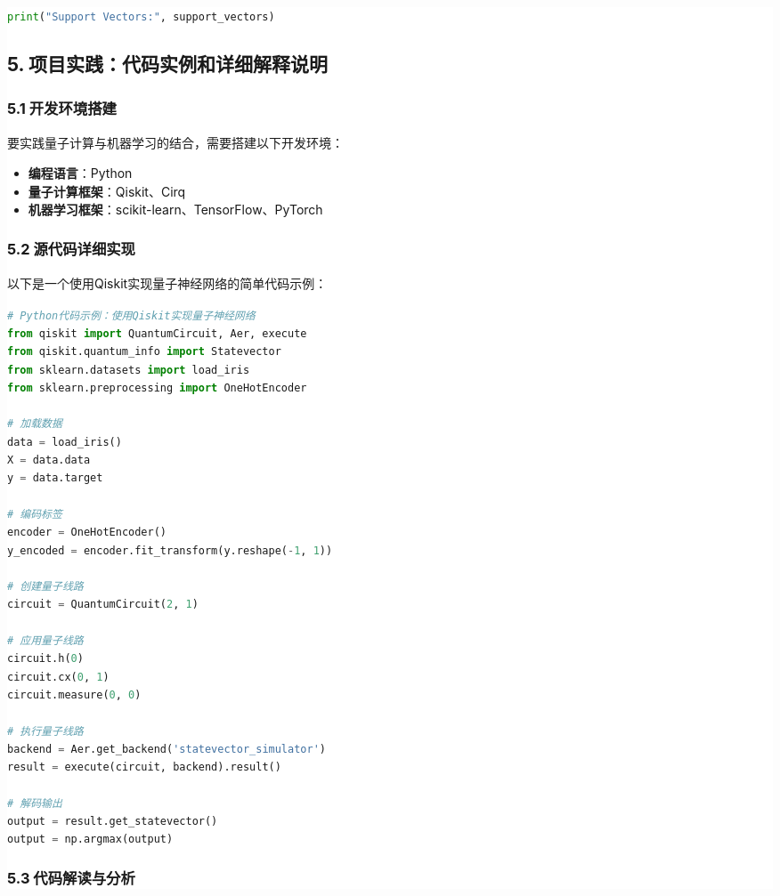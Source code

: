 ```python
print("Support Vectors:", support_vectors)
```

## 5. 项目实践：代码实例和详细解释说明

### 5.1 开发环境搭建

要实践量子计算与机器学习的结合，需要搭建以下开发环境：

- **编程语言**：Python
- **量子计算框架**：Qiskit、Cirq
- **机器学习框架**：scikit-learn、TensorFlow、PyTorch

### 5.2 源代码详细实现

以下是一个使用Qiskit实现量子神经网络的简单代码示例：

```python
# Python代码示例：使用Qiskit实现量子神经网络
from qiskit import QuantumCircuit, Aer, execute
from qiskit.quantum_info import Statevector
from sklearn.datasets import load_iris
from sklearn.preprocessing import OneHotEncoder

# 加载数据
data = load_iris()
X = data.data
y = data.target

# 编码标签
encoder = OneHotEncoder()
y_encoded = encoder.fit_transform(y.reshape(-1, 1))

# 创建量子线路
circuit = QuantumCircuit(2, 1)

# 应用量子线路
circuit.h(0)
circuit.cx(0, 1)
circuit.measure(0, 0)

# 执行量子线路
backend = Aer.get_backend('statevector_simulator')
result = execute(circuit, backend).result()

# 解码输出
output = result.get_statevector()
output = np.argmax(output)
```

### 5.3 代码解读与分析
